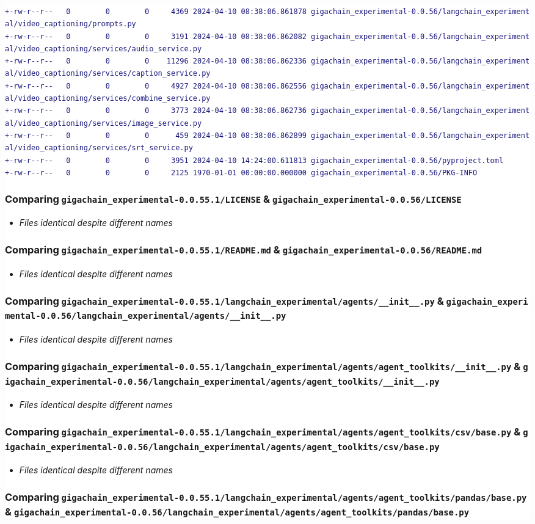 ```diff
+-rw-r--r--   0        0        0     4369 2024-04-10 08:38:06.861878 gigachain_experimental-0.0.56/langchain_experimental/video_captioning/prompts.py
+-rw-r--r--   0        0        0     3191 2024-04-10 08:38:06.862082 gigachain_experimental-0.0.56/langchain_experimental/video_captioning/services/audio_service.py
+-rw-r--r--   0        0        0    11296 2024-04-10 08:38:06.862336 gigachain_experimental-0.0.56/langchain_experimental/video_captioning/services/caption_service.py
+-rw-r--r--   0        0        0     4927 2024-04-10 08:38:06.862556 gigachain_experimental-0.0.56/langchain_experimental/video_captioning/services/combine_service.py
+-rw-r--r--   0        0        0     3773 2024-04-10 08:38:06.862736 gigachain_experimental-0.0.56/langchain_experimental/video_captioning/services/image_service.py
+-rw-r--r--   0        0        0      459 2024-04-10 08:38:06.862899 gigachain_experimental-0.0.56/langchain_experimental/video_captioning/services/srt_service.py
+-rw-r--r--   0        0        0     3951 2024-04-10 14:24:00.611813 gigachain_experimental-0.0.56/pyproject.toml
+-rw-r--r--   0        0        0     2125 1970-01-01 00:00:00.000000 gigachain_experimental-0.0.56/PKG-INFO
```

### Comparing `gigachain_experimental-0.0.55.1/LICENSE` & `gigachain_experimental-0.0.56/LICENSE`

 * *Files identical despite different names*

### Comparing `gigachain_experimental-0.0.55.1/README.md` & `gigachain_experimental-0.0.56/README.md`

 * *Files identical despite different names*

### Comparing `gigachain_experimental-0.0.55.1/langchain_experimental/agents/__init__.py` & `gigachain_experimental-0.0.56/langchain_experimental/agents/__init__.py`

 * *Files identical despite different names*

### Comparing `gigachain_experimental-0.0.55.1/langchain_experimental/agents/agent_toolkits/__init__.py` & `gigachain_experimental-0.0.56/langchain_experimental/agents/agent_toolkits/__init__.py`

 * *Files identical despite different names*

### Comparing `gigachain_experimental-0.0.55.1/langchain_experimental/agents/agent_toolkits/csv/base.py` & `gigachain_experimental-0.0.56/langchain_experimental/agents/agent_toolkits/csv/base.py`

 * *Files identical despite different names*

### Comparing `gigachain_experimental-0.0.55.1/langchain_experimental/agents/agent_toolkits/pandas/base.py` & `gigachain_experimental-0.0.56/langchain_experimental/agents/agent_toolkits/pandas/base.py`
